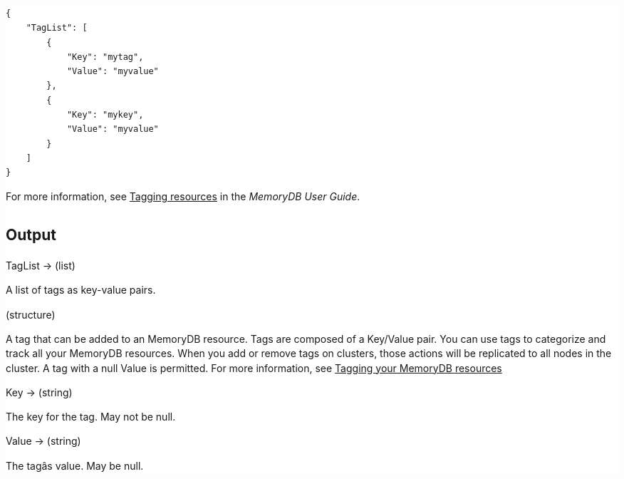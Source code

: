 ```
{
    "TagList": [
        {
            "Key": "mytag",
            "Value": "myvalue"
        },
        {
            "Key": "mykey",
            "Value": "myvalue"
        }
    ]
}
```

For more information, see [Tagging resources](https://docs.aws.amazon.com/memorydb/latest/devguide/tagging-resources.html) in the *MemoryDB User Guide*.

## Output

TagList -> (list)

A list of tags as key-value pairs.

(structure)

A tag that can be added to an MemoryDB resource. Tags are composed of a Key/Value pair. You can use tags to categorize and track all your MemoryDB resources. When you add or remove tags on clusters, those actions will be replicated to all nodes in the cluster. A tag with a null Value is permitted. For more information, see [Tagging your MemoryDB resources](https://docs.aws.amazon.com/MemoryDB/latest/devguide/tagging-resources.html)

Key -> (string)

The key for the tag. May not be null.

Value -> (string)

The tagâs value. May be null.